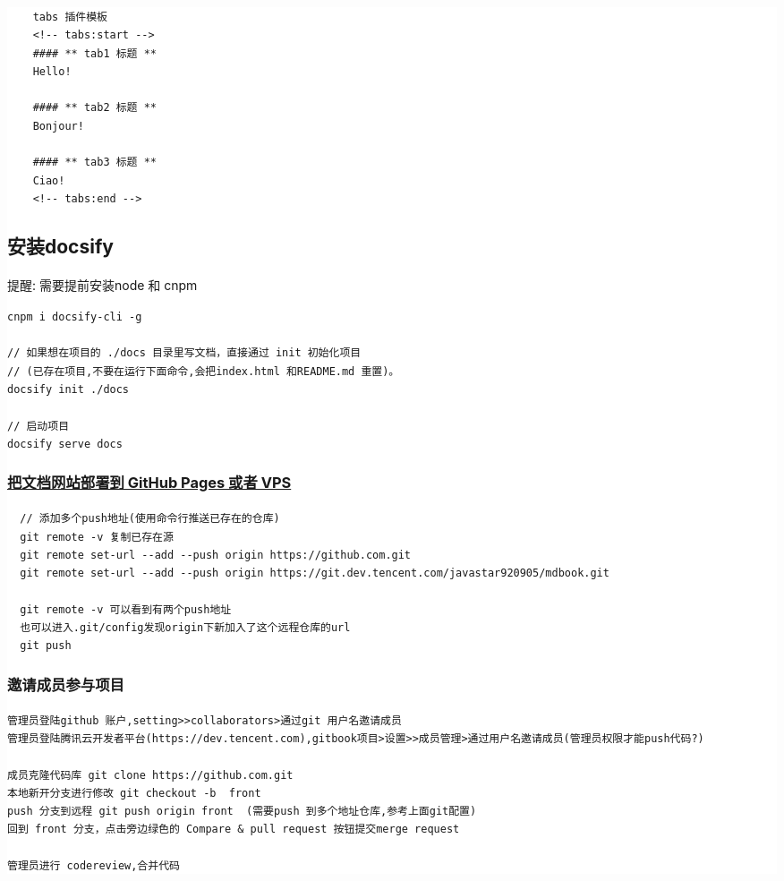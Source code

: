```
    tabs 插件模板
    <!-- tabs:start -->
    #### ** tab1 标题 **
    Hello!
    
    #### ** tab2 标题 **
    Bonjour!
    
    #### ** tab3 标题 **
    Ciao!
    <!-- tabs:end -->

```

## 安装docsify

提醒: 需要提前安装node 和 cnpm

```
cnpm i docsify-cli -g

// 如果想在项目的 ./docs 目录里写文档，直接通过 init 初始化项目
// (已存在项目,不要在运行下面命令,会把index.html 和README.md 重置)。
docsify init ./docs

// 启动项目
docsify serve docs
```

### [把文档网站部署到 GitHub Pages 或者 VPS ](https://docsify.js.org/#/zh-cn/deploy)
```git 
  // 添加多个push地址(使用命令行推送已存在的仓库)
  git remote -v 复制已存在源
  git remote set-url --add --push origin https://github.com.git 
  git remote set-url --add --push origin https://git.dev.tencent.com/javastar920905/mdbook.git
  
  git remote -v 可以看到有两个push地址
  也可以进入.git/config发现origin下新加入了这个远程仓库的url
  git push 
```

### 邀请成员参与项目
```
管理员登陆github 账户,setting>>collaborators>通过git 用户名邀请成员
管理员登陆腾讯云开发者平台(https://dev.tencent.com),gitbook项目>设置>>成员管理>通过用户名邀请成员(管理员权限才能push代码?)

成员克隆代码库 git clone https://github.com.git
本地新开分支进行修改 git checkout -b  front 
push 分支到远程 git push origin front  (需要push 到多个地址仓库,参考上面git配置)
回到 front 分支，点击旁边绿色的 Compare & pull request 按钮提交merge request

管理员进行 codereview,合并代码

```

